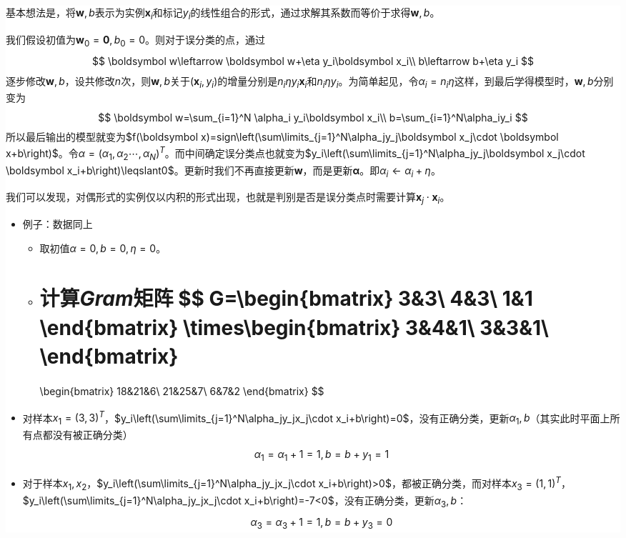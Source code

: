 基本想法是，将$\boldsymbol w,b$表示为实例$\boldsymbol x_i$和标记$y_i$的线性组合的形式，通过求解其系数而等价于求得$\boldsymbol w,b$。

我们假设初值为$\boldsymbol w_0=\boldsymbol 0,b_0=0$。则对于误分类的点，通过
$$
\boldsymbol w\leftarrow \boldsymbol w+\eta y_i\boldsymbol x_i\\
b\leftarrow b+\eta y_i
$$
逐步修改$\boldsymbol w,b$，设共修改$n$次，则$\boldsymbol w,b$关于$(\boldsymbol x_i,y_i)$的增量分别是$n_i\eta y_i\boldsymbol x_i$和$n_i\eta y_i$。为简单起见，令$\alpha_i=n_i\eta$这样，到最后学得模型时，$\boldsymbol w,b$分别变为
$$
\boldsymbol w=\sum_{i=1}^N \alpha_i y_i\boldsymbol x_i\\
b=\sum_{i=1}^N\alpha_iy_i
$$
所以最后输出的模型就变为$f(\boldsymbol x)=sign\left(\sum\limits_{j=1}^N\alpha_jy_j\boldsymbol x_j\cdot \boldsymbol x+b\right)$。令$\alpha=(\alpha_1,\alpha_2\cdots,\alpha_N)^T$。而中间确定误分类点也就变为$y_i\left(\sum\limits_{j=1}^N\alpha_jy_j\boldsymbol x_j\cdot \boldsymbol x_i+b\right)\leqslant0$。更新时我们不再直接更新$\boldsymbol w$，而是更新$\boldsymbol \alpha$。即$\alpha_i\leftarrow \alpha_i+\eta$。

我们可以发现，对偶形式的实例仅以内积的形式出现，也就是判别是否是误分类点时需要计算$\boldsymbol x_j\cdot \boldsymbol x_i$。

* 例子：数据同上

  * 取初值$\alpha=0,b=0,\eta=0$。

  * 计算$Gram$矩阵
    $$
    G=\begin{bmatrix}
    3&3\\
    4&3\\
    1&1
    \end{bmatrix}
    \times\begin{bmatrix}
    3&4&1\\
    3&3&1\\
    \end{bmatrix}
    =
    \begin{bmatrix}
    18&21&6\\
    21&25&7\\
    6&7&2
    \end{bmatrix}
    $$
  
* 对样本$x_1=(3,3)^T$，$y_i\left(\sum\limits_{j=1}^N\alpha_jy_jx_j\cdot x_i+b\right)=0$，没有正确分类，更新$\alpha_1,b$（其实此时平面上所有点都没有被正确分类）
    $$
    \alpha_1=\alpha_1+1=1,b=b+y_1=1
    $$
  
* 对于样本$x_1,x_2$，$y_i\left(\sum\limits_{j=1}^N\alpha_jy_jx_j\cdot x_i+b\right)>0$，都被正确分类，而对样本$x_3=(1,1)^T$，$y_i\left(\sum\limits_{j=1}^N\alpha_jy_jx_j\cdot x_i+b\right)=-7<0$，没有正确分类，更新$\alpha_3,b$：
    $$
    \alpha_3=\alpha_3+1=1,b=b+y_3=0
    $$
  